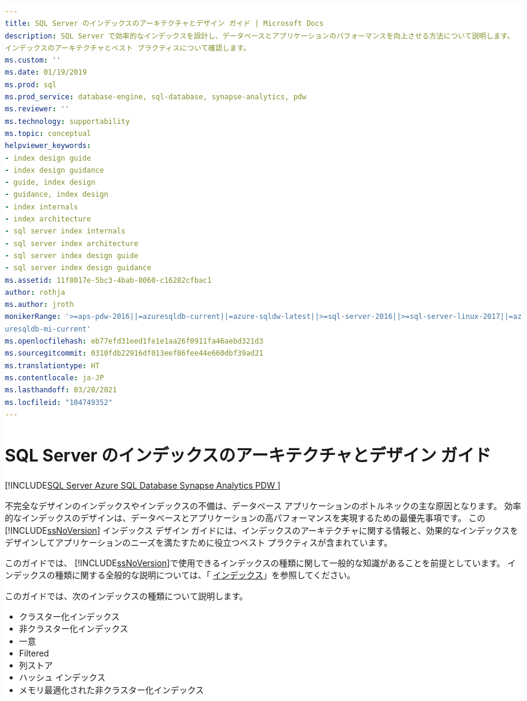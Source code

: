 ```yaml
---
title: SQL Server のインデックスのアーキテクチャとデザイン ガイド | Microsoft Docs
description: SQL Server で効率的なインデックスを設計し、データベースとアプリケーションのパフォーマンスを向上させる方法について説明します。 インデックスのアーキテクチャとベスト プラクティスについて確認します。
ms.custom: ''
ms.date: 01/19/2019
ms.prod: sql
ms.prod_service: database-engine, sql-database, synapse-analytics, pdw
ms.reviewer: ''
ms.technology: supportability
ms.topic: conceptual
helpviewer_keywords:
- index design guide
- index design guidance
- guide, index design
- guidance, index design
- index internals
- index architecture
- sql server index internals
- sql server index architecture
- sql server index design guide
- sql server index design guidance
ms.assetid: 11f8017e-5bc3-4bab-8060-c16282cfbac1
author: rothja
ms.author: jroth
monikerRange: '>=aps-pdw-2016||=azuresqldb-current||=azure-sqldw-latest||>=sql-server-2016||>=sql-server-linux-2017||=azuresqldb-mi-current'
ms.openlocfilehash: eb77efd31eed1fe1e1aa26f0911fa46aebd321d3
ms.sourcegitcommit: 0310fdb22916df013eef86fee44e660dbf39ad21
ms.translationtype: HT
ms.contentlocale: ja-JP
ms.lasthandoff: 03/20/2021
ms.locfileid: "104749352"
---
```

# <a name="sql-server-index-architecture-and-design-guide"></a>SQL Server のインデックスのアーキテクチャとデザイン ガイド
[!INCLUDE[SQL Server Azure SQL Database Synapse Analytics PDW ](../includes/applies-to-version/sql-asdb-asdbmi-asa-pdw.md)]

不完全なデザインのインデックスやインデックスの不備は、データベース アプリケーションのボトルネックの主な原因となります。 効率的なインデックスのデザインは、データベースとアプリケーションの高パフォーマンスを実現するための最優先事項です。 この [!INCLUDE[ssNoVersion](../includes/ssnoversion-md.md)] インデックス デザイン ガイドには、インデックスのアーキテクチャに関する情報と、効果的なインデックスをデザインしてアプリケーションのニーズを満たすために役立つベスト プラクティスが含まれています。  
    
このガイドでは、 [!INCLUDE[ssNoVersion](../includes/ssnoversion-md.md)]で使用できるインデックスの種類に関して一般的な知識があることを前提としています。 インデックスの種類に関する全般的な説明については、「 [インデックス](../relational-databases/indexes/indexes.md)」を参照してください。  

このガイドでは、次のインデックスの種類について説明します。

-   クラスター化インデックス
-   非クラスター化インデックス
-   一意
-   Filtered
-   列ストア
-   ハッシュ インデックス
-   メモリ最適化された非クラスター化インデックス
